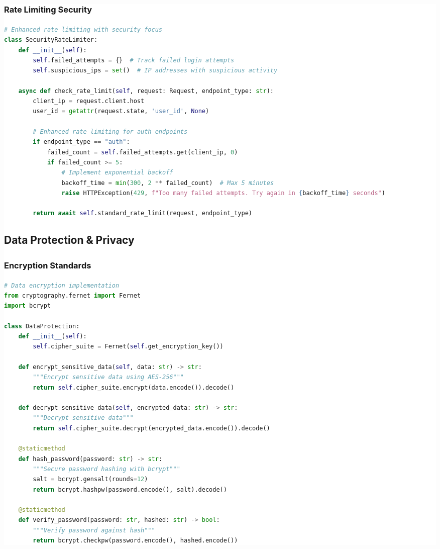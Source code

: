 ### Rate Limiting Security
```python
# Enhanced rate limiting with security focus
class SecurityRateLimiter:
    def __init__(self):
        self.failed_attempts = {}  # Track failed login attempts
        self.suspicious_ips = set()  # IP addresses with suspicious activity
    
    async def check_rate_limit(self, request: Request, endpoint_type: str):
        client_ip = request.client.host
        user_id = getattr(request.state, 'user_id', None)
        
        # Enhanced rate limiting for auth endpoints
        if endpoint_type == "auth":
            failed_count = self.failed_attempts.get(client_ip, 0)
            if failed_count >= 5:
                # Implement exponential backoff
                backoff_time = min(300, 2 ** failed_count)  # Max 5 minutes
                raise HTTPException(429, f"Too many failed attempts. Try again in {backoff_time} seconds")
        
        return await self.standard_rate_limit(request, endpoint_type)
```

## Data Protection & Privacy

### Encryption Standards
```python
# Data encryption implementation
from cryptography.fernet import Fernet
import bcrypt

class DataProtection:
    def __init__(self):
        self.cipher_suite = Fernet(self.get_encryption_key())
    
    def encrypt_sensitive_data(self, data: str) -> str:
        """Encrypt sensitive data using AES-256"""
        return self.cipher_suite.encrypt(data.encode()).decode()
    
    def decrypt_sensitive_data(self, encrypted_data: str) -> str:
        """Decrypt sensitive data"""
        return self.cipher_suite.decrypt(encrypted_data.encode()).decode()
    
    @staticmethod
    def hash_password(password: str) -> str:
        """Secure password hashing with bcrypt"""
        salt = bcrypt.gensalt(rounds=12)
        return bcrypt.hashpw(password.encode(), salt).decode()
    
    @staticmethod
    def verify_password(password: str, hashed: str) -> bool:
        """Verify password against hash"""
        return bcrypt.checkpw(password.encode(), hashed.encode())
```
